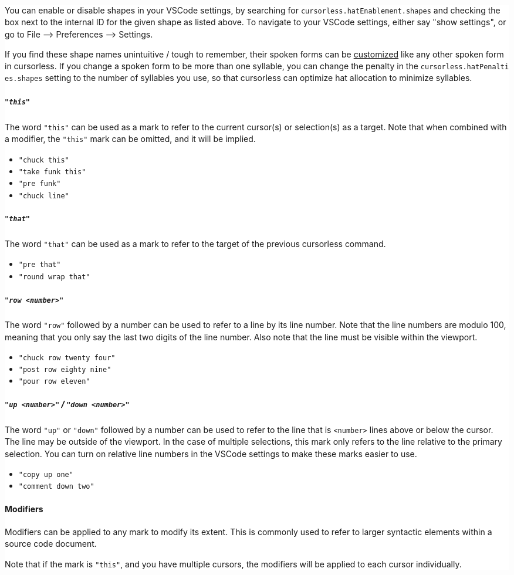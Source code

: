 You can enable or disable shapes in your VSCode settings, by searching for `cursorless.hatEnablement.shapes` and checking the box next to the internal ID for the given shape as listed above. To navigate to your VSCode settings, either say "show settings", or go to File --> Preferences --> Settings.

If you find these shape names unintuitive / tough to remember, their
spoken forms can be [customized](customization.md) like any other spoken form
in cursorless. If you change a spoken form to be more than one syllable, you
can change the penalty in the `cursorless.hatPenalties.shapes` setting to the
number of syllables you use, so that cursorless can optimize hat allocation to
minimize syllables.

##### `"this"`

The word `"this"` can be used as a mark to refer to the current cursor(s) or selection(s) as a target. Note that when combined with a modifier, the `"this"` mark can be omitted, and it will be implied.

- `"chuck this"`
- `"take funk this"`
- `"pre funk"`
- `"chuck line"`

##### `"that"`

The word `"that"` can be used as a mark to refer to the target of the previous cursorless command.

- `"pre that"`
- `"round wrap that"`

##### `"row <number>"`

The word `"row"` followed by a number can be used to refer to a line by its line number. Note that the line numbers are modulo 100, meaning that you only say the last two digits of the line number. Also note that the line must be visible within the viewport.

- `"chuck row twenty four"`
- `"post row eighty nine"`
- `"pour row eleven"`

##### `"up <number>"` / `"down <number>"`

The word `"up"` or `"down"` followed by a number can be used to refer to the line that is `<number>` lines above or below the cursor. The line may be outside of the viewport. In the case of multiple selections, this mark only refers to the line relative to the primary selection. You can turn on relative line numbers in the VSCode settings to make these marks easier to use.

- `"copy up one"`
- `"comment down two"`

#### Modifiers

Modifiers can be applied to any mark to modify its extent. This is commonly used to refer to larger syntactic elements within a source code document.

Note that if the mark is `"this"`, and you have multiple cursors, the modifiers will be applied to each cursor individually.
